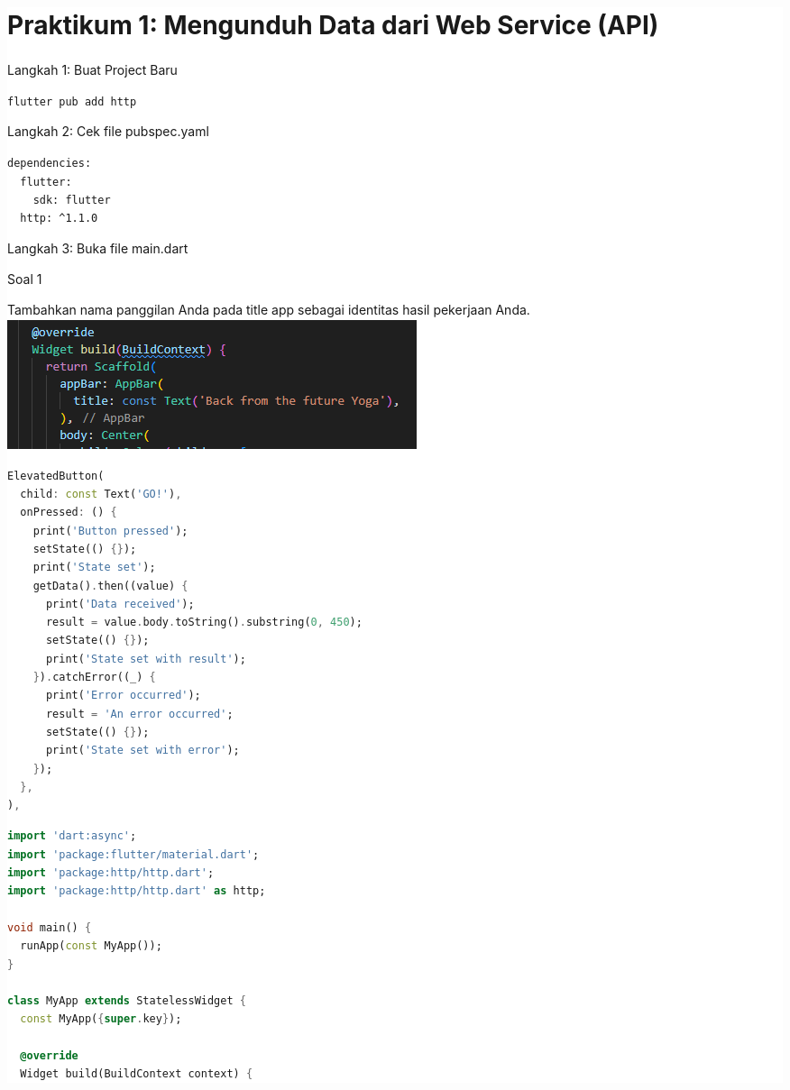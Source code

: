 # Praktikum 1: Mengunduh Data dari Web Service (API)

Langkah 1: Buat Project Baru
```
flutter pub add http
```

Langkah 2: Cek file pubspec.yaml
```
dependencies:
  flutter:
    sdk: flutter
  http: ^1.1.0
```

Langkah 3: Buka file main.dart

Soal 1

Tambahkan nama panggilan Anda pada title app sebagai identitas hasil pekerjaan Anda.
![Screenshot Aplikasi](image/1.3.png)
```dart
ElevatedButton(
  child: const Text('GO!'),
  onPressed: () {
    print('Button pressed');
    setState(() {});
    print('State set');
    getData().then((value) {
      print('Data received');
      result = value.body.toString().substring(0, 450);
      setState(() {});
      print('State set with result');
    }).catchError((_) {
      print('Error occurred');
      result = 'An error occurred';
      setState(() {});
      print('State set with error');
    });
  },
),
```


```dart
import 'dart:async';
import 'package:flutter/material.dart';
import 'package:http/http.dart';
import 'package:http/http.dart' as http;

void main() {
  runApp(const MyApp());
}

class MyApp extends StatelessWidget {
  const MyApp({super.key});

  @override
  Widget build(BuildContext context) {
```